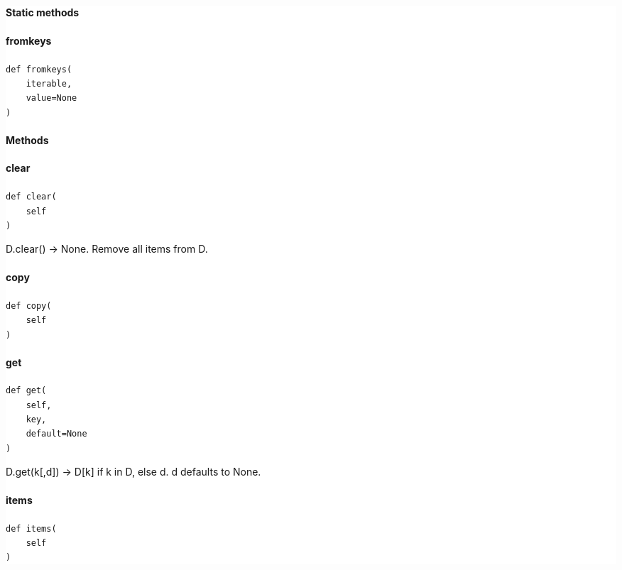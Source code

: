 #### Static methods

    
#### fromkeys

```python3
def fromkeys(
    iterable,
    value=None
)
```

    

#### Methods

    
#### clear

```python3
def clear(
    self
)
```

    
D.clear() -> None.  Remove all items from D.

    
#### copy

```python3
def copy(
    self
)
```

    

    
#### get

```python3
def get(
    self,
    key,
    default=None
)
```

    
D.get(k[,d]) -> D[k] if k in D, else d.  d defaults to None.

    
#### items

```python3
def items(
    self
)
```
